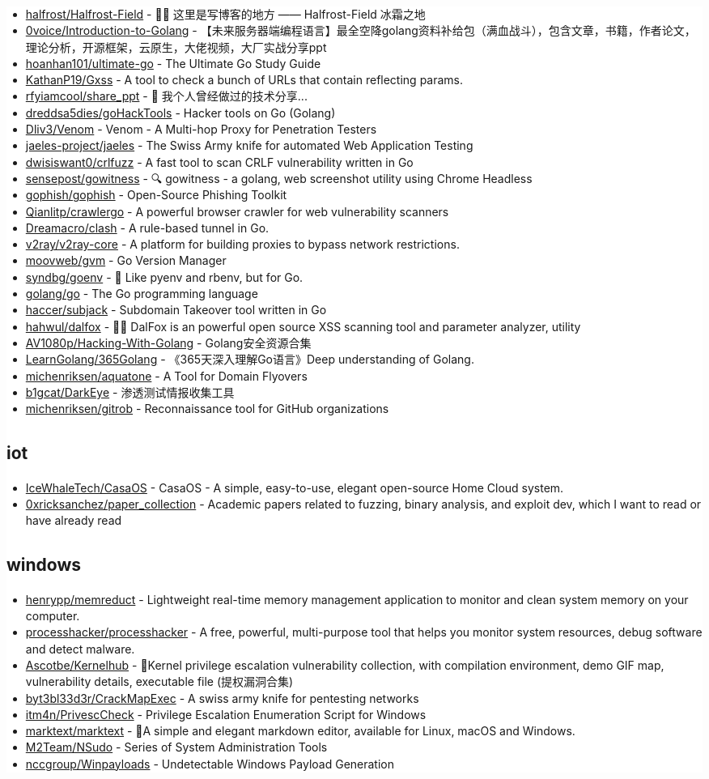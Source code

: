 - [halfrost/Halfrost-Field](https://github.com/halfrost/Halfrost-Field) - ✍🏻 这里是写博客的地方 —— Halfrost-Field 冰霜之地
- [0voice/Introduction-to-Golang](https://github.com/0voice/Introduction-to-Golang) - 【未来服务器端编程语言】最全空降golang资料补给包（满血战斗），包含文章，书籍，作者论文，理论分析，开源框架，云原生，大佬视频，大厂实战分享ppt
- [hoanhan101/ultimate-go](https://github.com/hoanhan101/ultimate-go) - The Ultimate Go Study Guide
- [KathanP19/Gxss](https://github.com/KathanP19/Gxss) - A tool to check a bunch of URLs that contain reflecting params.
- [rfyiamcool/share_ppt](https://github.com/rfyiamcool/share_ppt) - 🚗  我个人曾经做过的技术分享...
- [dreddsa5dies/goHackTools](https://github.com/dreddsa5dies/goHackTools) - Hacker tools on Go (Golang)
- [Dliv3/Venom](https://github.com/Dliv3/Venom) - Venom - A Multi-hop Proxy for Penetration Testers
- [jaeles-project/jaeles](https://github.com/jaeles-project/jaeles) - The Swiss Army knife for automated Web Application Testing
- [dwisiswant0/crlfuzz](https://github.com/dwisiswant0/crlfuzz) - A fast tool to scan CRLF vulnerability written in Go
- [sensepost/gowitness](https://github.com/sensepost/gowitness) - 🔍 gowitness - a golang, web screenshot utility using Chrome Headless
- [gophish/gophish](https://github.com/gophish/gophish) - Open-Source Phishing Toolkit
- [Qianlitp/crawlergo](https://github.com/Qianlitp/crawlergo) - A powerful browser crawler for web vulnerability scanners
- [Dreamacro/clash](https://github.com/Dreamacro/clash) - A rule-based tunnel in Go.
- [v2ray/v2ray-core](https://github.com/v2ray/v2ray-core) - A platform for building proxies to bypass network restrictions.
- [moovweb/gvm](https://github.com/moovweb/gvm) - Go Version Manager
- [syndbg/goenv](https://github.com/syndbg/goenv) - :blue_car: Like pyenv and rbenv, but for Go.
- [golang/go](https://github.com/golang/go) - The Go programming language
- [haccer/subjack](https://github.com/haccer/subjack) - Subdomain Takeover tool written in Go
- [hahwul/dalfox](https://github.com/hahwul/dalfox) - 🌙🦊 DalFox is an powerful open source XSS scanning tool and parameter analyzer, utility
- [AV1080p/Hacking-With-Golang](https://github.com/AV1080p/Hacking-With-Golang) - Golang安全资源合集
- [LearnGolang/365Golang](https://github.com/LearnGolang/365Golang) - 《365天深入理解Go语言》Deep understanding of Golang.
- [michenriksen/aquatone](https://github.com/michenriksen/aquatone) - A Tool for Domain Flyovers
- [b1gcat/DarkEye](https://github.com/b1gcat/DarkEye) - 渗透测试情报收集工具
- [michenriksen/gitrob](https://github.com/michenriksen/gitrob) - Reconnaissance tool for GitHub organizations

## iot 

- [IceWhaleTech/CasaOS](https://github.com/IceWhaleTech/CasaOS) - CasaOS - A simple, easy-to-use, elegant open-source Home Cloud system.
- [0xricksanchez/paper_collection](https://github.com/0xricksanchez/paper_collection) - Academic papers related to fuzzing, binary analysis, and exploit dev, which I want to read or have already read

## windows 

- [henrypp/memreduct](https://github.com/henrypp/memreduct) - Lightweight real-time memory management application to monitor and clean system memory on your computer.
- [processhacker/processhacker](https://github.com/processhacker/processhacker) - A free, powerful, multi-purpose tool that helps you monitor system resources, debug software and detect malware.
- [Ascotbe/Kernelhub](https://github.com/Ascotbe/Kernelhub) - :palm_tree:Kernel privilege escalation vulnerability collection, with compilation environment, demo GIF map, vulnerability details, executable file  (提权漏洞合集)
- [byt3bl33d3r/CrackMapExec](https://github.com/byt3bl33d3r/CrackMapExec) - A swiss army knife for pentesting networks
- [itm4n/PrivescCheck](https://github.com/itm4n/PrivescCheck) - Privilege Escalation Enumeration Script for Windows
- [marktext/marktext](https://github.com/marktext/marktext) - 📝A simple and elegant markdown editor, available for Linux, macOS and Windows.
- [M2Team/NSudo](https://github.com/M2Team/NSudo) - Series of System Administration Tools
- [nccgroup/Winpayloads](https://github.com/nccgroup/Winpayloads) - Undetectable Windows Payload Generation